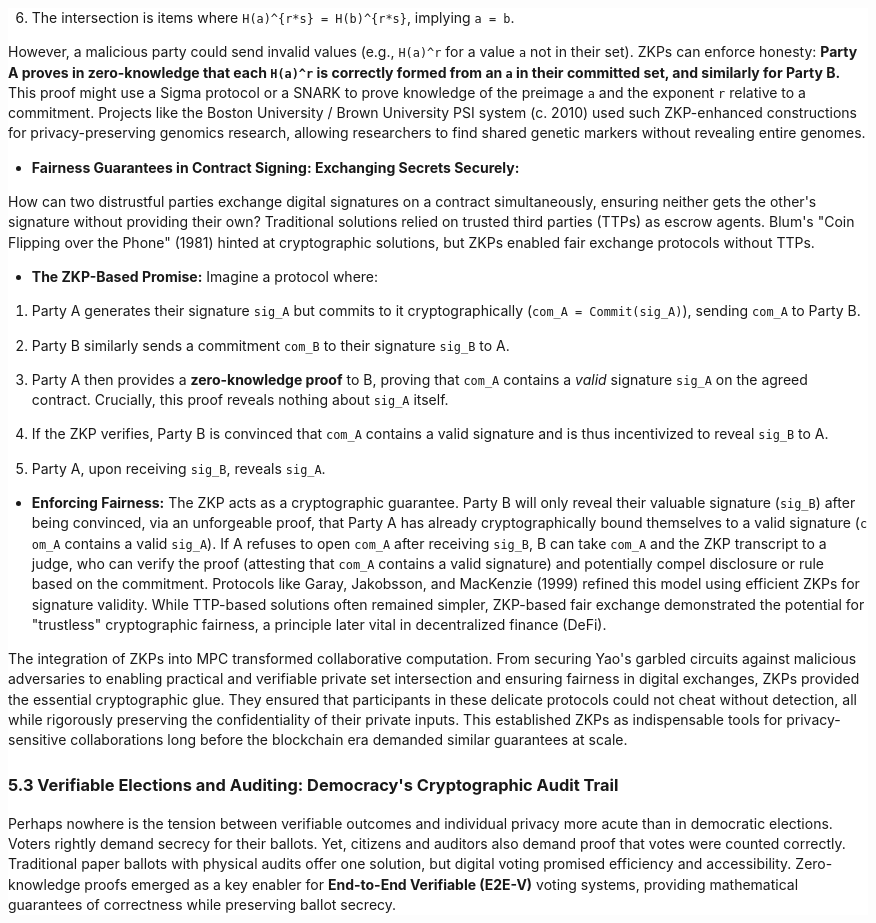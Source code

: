 6.  The intersection is items where `H(a)^{r*s} = H(b)^{r*s}`, implying `a = b`.

However, a malicious party could send invalid values (e.g., `H(a)^r` for a value `a` not in their set). ZKPs can enforce honesty: **Party A proves in zero-knowledge that each `H(a)^r` is correctly formed from an `a` in their committed set, and similarly for Party B.** This proof might use a Sigma protocol or a SNARK to prove knowledge of the preimage `a` and the exponent `r` relative to a commitment. Projects like the Boston University / Brown University PSI system (c. 2010) used such ZKP-enhanced constructions for privacy-preserving genomics research, allowing researchers to find shared genetic markers without revealing entire genomes.

*   **Fairness Guarantees in Contract Signing: Exchanging Secrets Securely:**

How can two distrustful parties exchange digital signatures on a contract simultaneously, ensuring neither gets the other's signature without providing their own? Traditional solutions relied on trusted third parties (TTPs) as escrow agents. Blum's "Coin Flipping over the Phone" (1981) hinted at cryptographic solutions, but ZKPs enabled fair exchange protocols without TTPs.

*   **The ZKP-Based Promise:** Imagine a protocol where:

1.  Party A generates their signature `sig_A` but commits to it cryptographically (`com_A = Commit(sig_A)`), sending `com_A` to Party B.

2.  Party B similarly sends a commitment `com_B` to their signature `sig_B` to A.

3.  Party A then provides a **zero-knowledge proof** to B, proving that `com_A` contains a *valid* signature `sig_A` on the agreed contract. Crucially, this proof reveals nothing about `sig_A` itself.

4.  If the ZKP verifies, Party B is convinced that `com_A` contains a valid signature and is thus incentivized to reveal `sig_B` to A.

5.  Party A, upon receiving `sig_B`, reveals `sig_A`.

*   **Enforcing Fairness:** The ZKP acts as a cryptographic guarantee. Party B will only reveal their valuable signature (`sig_B`) after being convinced, via an unforgeable proof, that Party A has already cryptographically bound themselves to a valid signature (`com_A` contains a valid `sig_A`). If A refuses to open `com_A` after receiving `sig_B`, B can take `com_A` and the ZKP transcript to a judge, who can verify the proof (attesting that `com_A` contains a valid signature) and potentially compel disclosure or rule based on the commitment. Protocols like Garay, Jakobsson, and MacKenzie (1999) refined this model using efficient ZKPs for signature validity. While TTP-based solutions often remained simpler, ZKP-based fair exchange demonstrated the potential for "trustless" cryptographic fairness, a principle later vital in decentralized finance (DeFi).

The integration of ZKPs into MPC transformed collaborative computation. From securing Yao's garbled circuits against malicious adversaries to enabling practical and verifiable private set intersection and ensuring fairness in digital exchanges, ZKPs provided the essential cryptographic glue. They ensured that participants in these delicate protocols could not cheat without detection, all while rigorously preserving the confidentiality of their private inputs. This established ZKPs as indispensable tools for privacy-sensitive collaborations long before the blockchain era demanded similar guarantees at scale.

### 5.3 Verifiable Elections and Auditing: Democracy's Cryptographic Audit Trail

Perhaps nowhere is the tension between verifiable outcomes and individual privacy more acute than in democratic elections. Voters rightly demand secrecy for their ballots. Yet, citizens and auditors also demand proof that votes were counted correctly. Traditional paper ballots with physical audits offer one solution, but digital voting promised efficiency and accessibility. Zero-knowledge proofs emerged as a key enabler for **End-to-End Verifiable (E2E-V)** voting systems, providing mathematical guarantees of correctness while preserving ballot secrecy.
